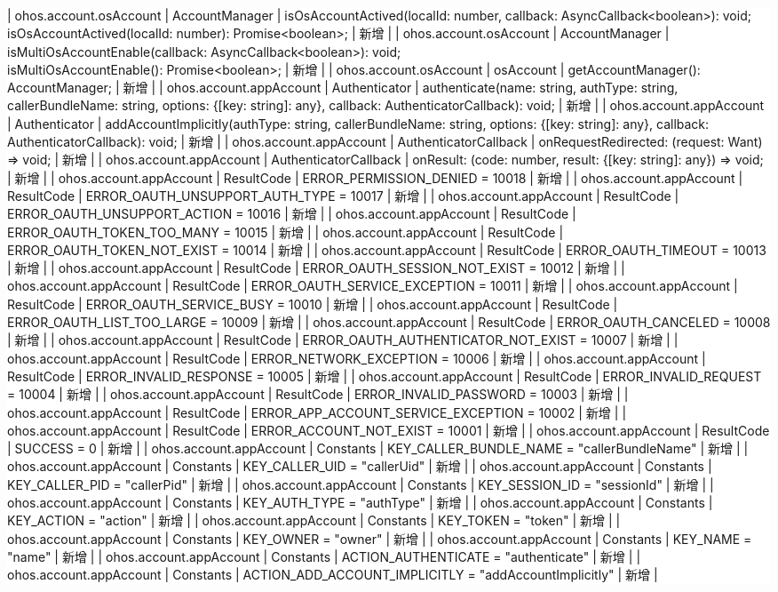 | ohos.account.osAccount | AccountManager | isOsAccountActived(localId: number, callback: AsyncCallback\<boolean>): void;<br>isOsAccountActived(localId: number): Promise\<boolean>; | 新增 |
| ohos.account.osAccount | AccountManager | isMultiOsAccountEnable(callback: AsyncCallback\<boolean>): void;<br>isMultiOsAccountEnable(): Promise\<boolean>; | 新增 |
| ohos.account.osAccount | osAccount | getAccountManager(): AccountManager; | 新增 |
| ohos.account.appAccount | Authenticator | authenticate(name: string, authType: string, callerBundleName: string, options: {[key: string]: any}, callback: AuthenticatorCallback): void; | 新增 |
| ohos.account.appAccount | Authenticator | addAccountImplicitly(authType: string, callerBundleName: string, options: {[key: string]: any}, callback: AuthenticatorCallback): void; | 新增 |
| ohos.account.appAccount | AuthenticatorCallback | onRequestRedirected: (request: Want) => void; | 新增 |
| ohos.account.appAccount | AuthenticatorCallback | onResult: (code: number, result: {[key: string]: any}) => void; | 新增 |
| ohos.account.appAccount | ResultCode | ERROR_PERMISSION_DENIED = 10018 | 新增 |
| ohos.account.appAccount | ResultCode | ERROR_OAUTH_UNSUPPORT_AUTH_TYPE = 10017 | 新增 |
| ohos.account.appAccount | ResultCode | ERROR_OAUTH_UNSUPPORT_ACTION = 10016 | 新增 |
| ohos.account.appAccount | ResultCode | ERROR_OAUTH_TOKEN_TOO_MANY = 10015 | 新增 |
| ohos.account.appAccount | ResultCode | ERROR_OAUTH_TOKEN_NOT_EXIST = 10014 | 新增 |
| ohos.account.appAccount | ResultCode | ERROR_OAUTH_TIMEOUT = 10013 | 新增 |
| ohos.account.appAccount | ResultCode | ERROR_OAUTH_SESSION_NOT_EXIST = 10012 | 新增 |
| ohos.account.appAccount | ResultCode | ERROR_OAUTH_SERVICE_EXCEPTION = 10011 | 新增 |
| ohos.account.appAccount | ResultCode | ERROR_OAUTH_SERVICE_BUSY = 10010 | 新增 |
| ohos.account.appAccount | ResultCode | ERROR_OAUTH_LIST_TOO_LARGE = 10009 | 新增 |
| ohos.account.appAccount | ResultCode | ERROR_OAUTH_CANCELED = 10008 | 新增 |
| ohos.account.appAccount | ResultCode | ERROR_OAUTH_AUTHENTICATOR_NOT_EXIST = 10007 | 新增 |
| ohos.account.appAccount | ResultCode | ERROR_NETWORK_EXCEPTION = 10006 | 新增 |
| ohos.account.appAccount | ResultCode | ERROR_INVALID_RESPONSE = 10005 | 新增 |
| ohos.account.appAccount | ResultCode | ERROR_INVALID_REQUEST = 10004 | 新增 |
| ohos.account.appAccount | ResultCode | ERROR_INVALID_PASSWORD = 10003 | 新增 |
| ohos.account.appAccount | ResultCode | ERROR_APP_ACCOUNT_SERVICE_EXCEPTION = 10002 | 新增 |
| ohos.account.appAccount | ResultCode | ERROR_ACCOUNT_NOT_EXIST = 10001 | 新增 |
| ohos.account.appAccount | ResultCode | SUCCESS = 0 | 新增 |
| ohos.account.appAccount | Constants | KEY_CALLER_BUNDLE_NAME = "callerBundleName" | 新增 |
| ohos.account.appAccount | Constants | KEY_CALLER_UID = "callerUid" | 新增 |
| ohos.account.appAccount | Constants | KEY_CALLER_PID = "callerPid" | 新增 |
| ohos.account.appAccount | Constants | KEY_SESSION_ID = "sessionId" | 新增 |
| ohos.account.appAccount | Constants | KEY_AUTH_TYPE = "authType" | 新增 |
| ohos.account.appAccount | Constants | KEY_ACTION = "action" | 新增 |
| ohos.account.appAccount | Constants | KEY_TOKEN = "token" | 新增 |
| ohos.account.appAccount | Constants | KEY_OWNER = "owner" | 新增 |
| ohos.account.appAccount | Constants | KEY_NAME = "name" | 新增 |
| ohos.account.appAccount | Constants | ACTION_AUTHENTICATE = "authenticate" | 新增 |
| ohos.account.appAccount | Constants | ACTION_ADD_ACCOUNT_IMPLICITLY = "addAccountImplicitly" | 新增 |